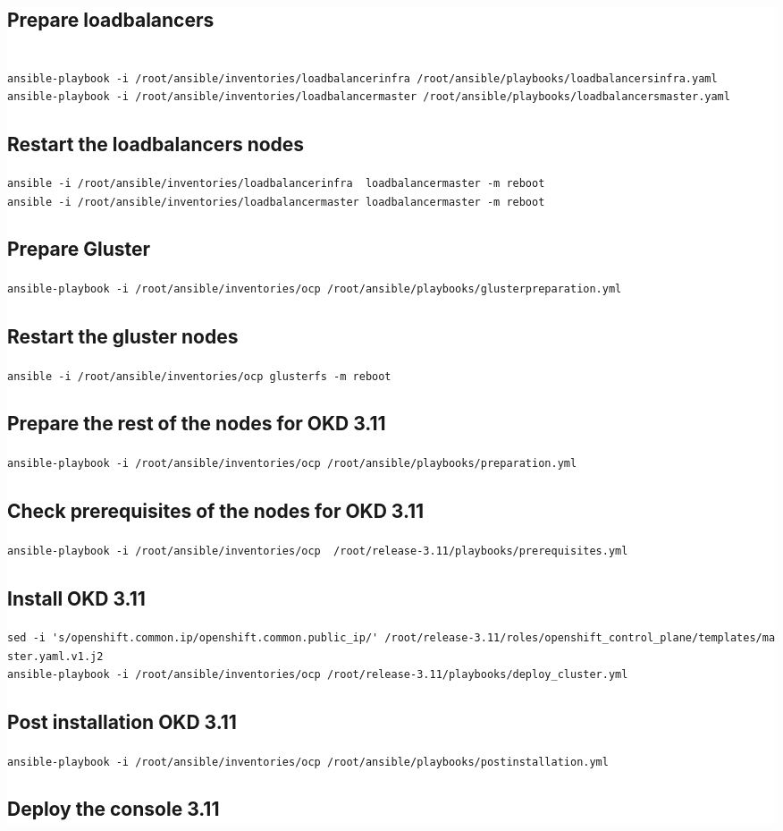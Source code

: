 Prepare  loadbalancers
-----------------------------------------
```

ansible-playbook -i /root/ansible/inventories/loadbalancerinfra /root/ansible/playbooks/loadbalancersinfra.yaml
ansible-playbook -i /root/ansible/inventories/loadbalancermaster /root/ansible/playbooks/loadbalancersmaster.yaml
```
Restart the loadbalancers nodes
-----------------------------------------
```
ansible -i /root/ansible/inventories/loadbalancerinfra  loadbalancermaster -m reboot
ansible -i /root/ansible/inventories/loadbalancermaster loadbalancermaster -m reboot
```

Prepare  Gluster
-----------------------------------------
```
ansible-playbook -i /root/ansible/inventories/ocp /root/ansible/playbooks/glusterpreparation.yml

```
Restart the gluster nodes
-----------------------------------------
```
ansible -i /root/ansible/inventories/ocp glusterfs -m reboot
```

Prepare the rest of the nodes for OKD 3.11
-----------------------------------------
```
ansible-playbook -i /root/ansible/inventories/ocp /root/ansible/playbooks/preparation.yml
```

Check prerequisites of the nodes for OKD 3.11
--------------------------------------------
```
ansible-playbook -i /root/ansible/inventories/ocp  /root/release-3.11/playbooks/prerequisites.yml
```
Install OKD 3.11
--------------------------------------------
```
sed -i 's/openshift.common.ip/openshift.common.public_ip/' /root/release-3.11/roles/openshift_control_plane/templates/master.yaml.v1.j2
ansible-playbook -i /root/ansible/inventories/ocp /root/release-3.11/playbooks/deploy_cluster.yml
```

Post installation OKD 3.11
-----------------------------------------

```
ansible-playbook -i /root/ansible/inventories/ocp /root/ansible/playbooks/postinstallation.yml
```

Deploy the console 3.11
--------------------------------------------
